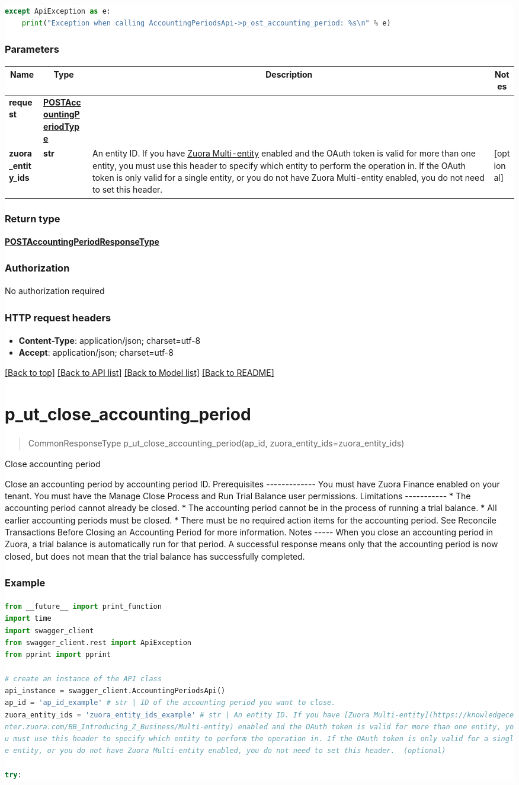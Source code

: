```python
except ApiException as e:
    print("Exception when calling AccountingPeriodsApi->p_ost_accounting_period: %s\n" % e)
```

### Parameters

Name | Type | Description  | Notes
------------- | ------------- | ------------- | -------------
 **request** | [**POSTAccountingPeriodType**](POSTAccountingPeriodType.md)|  | 
 **zuora_entity_ids** | **str**| An entity ID. If you have [Zuora Multi-entity](https://knowledgecenter.zuora.com/BB_Introducing_Z_Business/Multi-entity) enabled and the OAuth token is valid for more than one entity, you must use this header to specify which entity to perform the operation in. If the OAuth token is only valid for a single entity, or you do not have Zuora Multi-entity enabled, you do not need to set this header.  | [optional] 

### Return type

[**POSTAccountingPeriodResponseType**](POSTAccountingPeriodResponseType.md)

### Authorization

No authorization required

### HTTP request headers

 - **Content-Type**: application/json; charset=utf-8
 - **Accept**: application/json; charset=utf-8

[[Back to top]](#) [[Back to API list]](../README.md#documentation-for-api-endpoints) [[Back to Model list]](../README.md#documentation-for-models) [[Back to README]](../README.md)

# **p_ut_close_accounting_period**
> CommonResponseType p_ut_close_accounting_period(ap_id, zuora_entity_ids=zuora_entity_ids)

Close accounting period

Close an accounting period by accounting period ID.  Prerequisites ------------- You must have Zuora Finance enabled on your tenant. You must have the Manage Close Process and Run Trial Balance user permissions.  Limitations ----------- * The accounting period cannot already be closed. * The accounting period cannot be in the process of running a trial balance. * All earlier accounting periods must be closed. * There must be no required action items for the accounting period. See Reconcile Transactions Before Closing an Accounting Period for more information.  Notes ----- When you close an accounting period in Zuora, a trial balance is automatically run for that period. A successful response means only that the accounting period is now closed, but does not mean that the trial balance has successfully completed.

### Example
```python
from __future__ import print_function
import time
import swagger_client
from swagger_client.rest import ApiException
from pprint import pprint

# create an instance of the API class
api_instance = swagger_client.AccountingPeriodsApi()
ap_id = 'ap_id_example' # str | ID of the accounting period you want to close.
zuora_entity_ids = 'zuora_entity_ids_example' # str | An entity ID. If you have [Zuora Multi-entity](https://knowledgecenter.zuora.com/BB_Introducing_Z_Business/Multi-entity) enabled and the OAuth token is valid for more than one entity, you must use this header to specify which entity to perform the operation in. If the OAuth token is only valid for a single entity, or you do not have Zuora Multi-entity enabled, you do not need to set this header.  (optional)

try:
```